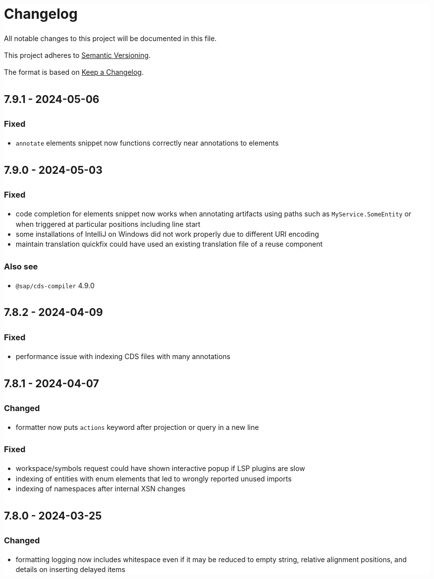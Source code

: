 # Changelog

All notable changes to this project will be documented in this file.

This project adheres to [Semantic Versioning](http://semver.org/).

The format is based on [Keep a Changelog](http://keepachangelog.com/).


## 7.9.1 - 2024-05-06

### Fixed
- `annotate` elements snippet now functions correctly near annotations to elements

## 7.9.0 - 2024-05-03

### Fixed
- code completion for elements snippet now works when annotating artifacts using paths such as `MyService.SomeEntity` or when triggered at particular positions including line start
- some installations of IntelliJ on Windows did not work properly due to different URI encoding
- maintain translation quickfix could have used an existing translation file of a reuse component

### Also see
- `@sap/cds-compiler` 4.9.0


## 7.8.2 - 2024-04-09

### Fixed
- performance issue with indexing CDS files with many annotations


## 7.8.1 - 2024-04-07

### Changed
- formatter now puts `actions` keyword after projection or query in a new line

### Fixed
- workspace/symbols request could have shown interactive popup if LSP plugins are slow
- indexing of entities with enum elements that led to wrongly reported unused imports
- indexing of namespaces after internal XSN changes


## 7.8.0 - 2024-03-25

### Changed
- formatting logging now includes whitespace even if it may be reduced to empty string, relative alignment positions, and details on inserting delayed items
